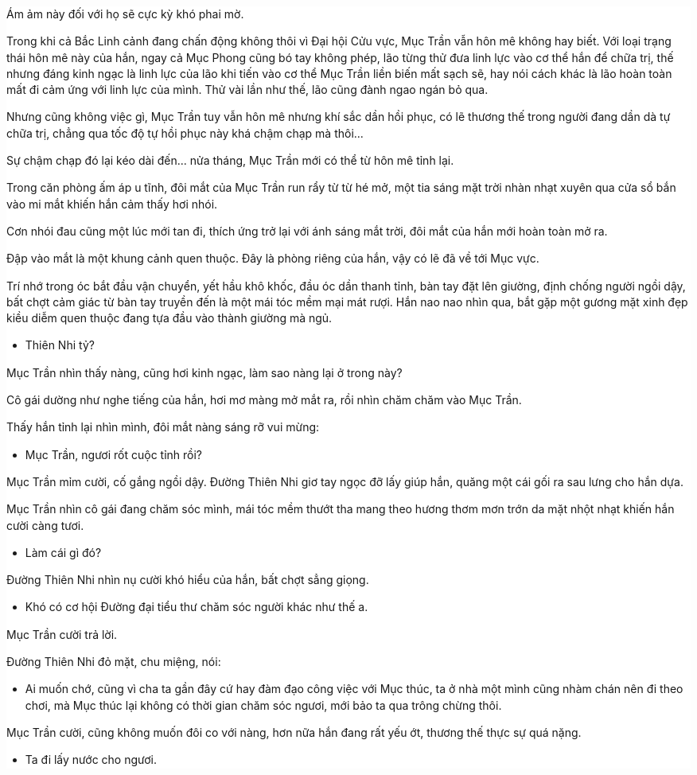 Ám ảm này đối với họ sẽ cực kỳ khó phai mờ.

Trong khi cả Bắc Linh cảnh đang chấn động không thôi vì Đại hội Cửu vực, Mục Trần vẫn hôn mê không hay biết. Với loại trạng thái hôn mê này của hắn, ngay cả Mục Phong cũng bó tay không phép, lão từng thử đưa linh lực vào cơ thể hắn để chữa trị, thế nhưng đáng kinh ngạc là linh lực của lão khi tiến vào cơ thể Mục Trần liền biến mất sạch sẽ, hay nói cách khác là lão hoàn toàn mất đi cảm ứng với linh lực của mình. Thử vài lần như thế, lão cũng đành ngao ngán bỏ qua.

Nhưng cũng không việc gì, Mục Trần tuy vẫn hôn mê nhưng khí sắc dần hồi phục, có lẽ thương thế trong người đang dần dà tự chữa trị, chẳng qua tốc độ tự hồi phục này khá chậm chạp mà thôi...

Sự chậm chạp đó lại kéo dài đến... nửa tháng, Mục Trần mới có thể từ hôn mê tỉnh lại.

Trong căn phòng ấm áp u tĩnh, đôi mắt của Mục Trần run rẩy từ từ hé mở, một tia sáng mặt trời nhàn nhạt xuyên qua cửa sổ bắn vào mi mắt khiến hắn cảm thấy hơi nhói.

Cơn nhói đau cũng một lúc mới tan đi, thích ứng trở lại với ánh sáng mắt trời, đôi mắt của hắn mới hoàn toàn mở ra.

Đập vào mắt là một khung cảnh quen thuộc. Đây là phòng riêng của hắn, vậy có lẽ đã về tới Mục vực.

Trí nhớ trong óc bắt đầu vận chuyển, yết hầu khô khốc, đầu óc dần thanh tỉnh, bàn tay đặt lên giường, định chống người ngồi dậy, bất chợt cảm giác từ bàn tay truyền đến là một mái tóc mềm mại mát rượi. Hắn nao nao nhìn qua, bắt gặp một gương mặt xinh đẹp kiều diễm quen thuộc đang tựa đầu vào thành giường mà ngủ.

- Thiên Nhi tỷ?

Mục Trần nhìn thấy nàng, cũng hơi kinh ngạc, làm sao nàng lại ở trong này?

Cô gái dường như nghe tiếng của hắn, hơi mơ màng mở mắt ra, rồi nhìn chăm chăm vào Mục Trần.

Thấy hắn tỉnh lại nhìn mình, đôi mắt nàng sáng rỡ vui mừng:

- Mục Trần, ngươi rốt cuộc tỉnh rồi?

Mục Trần mỉm cười, cố gắng ngồi dậy. Đường Thiên Nhi giơ tay ngọc đỡ lấy giúp hắn, quăng một cái gối ra sau lưng cho hắn dựa.

Mục Trần nhìn cô gái đang chăm sóc mình, mái tóc mềm thướt tha mang theo hương thơm mơn trớn da mặt nhột nhạt khiến hắn cười càng tươi.

- Làm cái gì đó?

Đường Thiên Nhi nhìn nụ cười khó hiểu của hắn, bất chợt sẳng giọng.

- Khó có cơ hội Đường đại tiểu thư chăm sóc người khác như thế a.

Mục Trần cười trả lời.

Đường Thiên Nhi đỏ mặt, chu miệng, nói:

- Ai muốn chớ, cũng vì cha ta gần đây cứ hay đàm đạo công việc với Mục thúc, ta ở nhà một mình cũng nhàm chán nên đi theo chơi, mà Mục thúc lại không có thời gian chăm sóc ngươi, mới bảo ta qua trông chừng thôi.

Mục Trần cười, cũng không muốn đôi co với nàng, hơn nữa hắn đang rất yếu ớt, thương thế thực sự quá nặng.

- Ta đi lấy nước cho ngươi.
